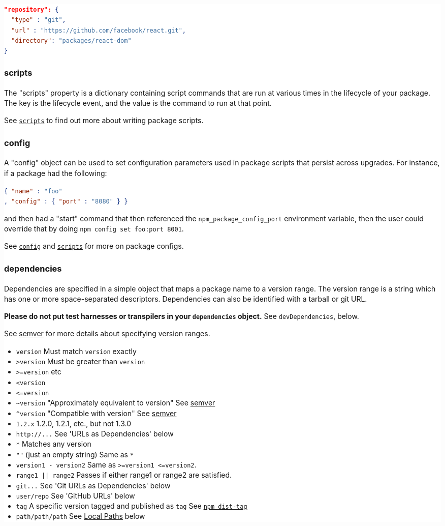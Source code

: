```json
"repository": {
  "type" : "git",
  "url" : "https://github.com/facebook/react.git",
  "directory": "packages/react-dom"
}
```

### scripts

The "scripts" property is a dictionary containing script commands that are run
at various times in the lifecycle of your package.  The key is the lifecycle
event, and the value is the command to run at that point.

See [`scripts`](/using-npm/scripts) to find out more about writing package scripts.

### config

A "config" object can be used to set configuration parameters used in package
scripts that persist across upgrades.  For instance, if a package had the
following:

```json
{ "name" : "foo"
, "config" : { "port" : "8080" } }
```

and then had a "start" command that then referenced the
`npm_package_config_port` environment variable, then the user could
override that by doing `npm config set foo:port 8001`.

See [`config`](/using-npm/config) and [`scripts`](/using-npm/scripts) for more on package
configs.

### dependencies

Dependencies are specified in a simple object that maps a package name to a
version range. The version range is a string which has one or more
space-separated descriptors.  Dependencies can also be identified with a
tarball or git URL.

**Please do not put test harnesses or transpilers in your
`dependencies` object.**  See `devDependencies`, below.

See [semver](/using-npm/semver) for more details about specifying version ranges.

* `version` Must match `version` exactly
* `>version` Must be greater than `version`
* `>=version` etc
* `<version`
* `<=version`
* `~version` "Approximately equivalent to version"  See [semver](/using-npm/semver)
* `^version` "Compatible with version"  See [semver](/using-npm/semver)
* `1.2.x` 1.2.0, 1.2.1, etc., but not 1.3.0
* `http://...` See 'URLs as Dependencies' below
* `*` Matches any version
* `""` (just an empty string) Same as `*`
* `version1 - version2` Same as `>=version1 <=version2`.
* `range1 || range2` Passes if either range1 or range2 are satisfied.
* `git...` See 'Git URLs as Dependencies' below
* `user/repo` See 'GitHub URLs' below
* `tag` A specific version tagged and published as `tag`  See [`npm dist-tag`](/commands/dist-tag)
* `path/path/path` See [Local Paths](#local-paths) below
